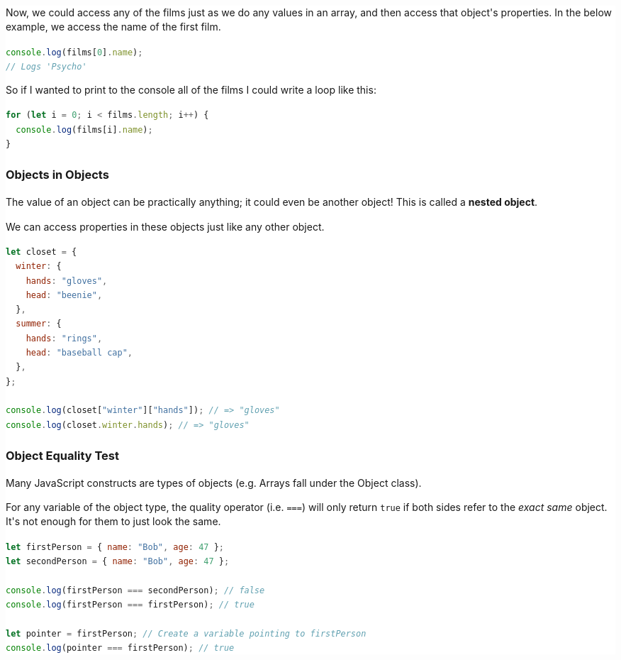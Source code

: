 Now, we could access any of the films just as we do any values in an array,
and then access that object's properties. In the below example, we access the name of the first film.

```javascript
console.log(films[0].name);
// Logs 'Psycho'
```

So if I wanted to print to the console all of the films I could write a loop like this:

```js
for (let i = 0; i < films.length; i++) {
  console.log(films[i].name);
}
```

### Objects in Objects

The value of an object can be practically anything; it could even be another object! This is called a **nested object**.

We can access properties in these objects just like any other object.

```js
let closet = {
  winter: {
    hands: "gloves",
    head: "beenie",
  },
  summer: {
    hands: "rings",
    head: "baseball cap",
  },
};

console.log(closet["winter"]["hands"]); // => "gloves"
console.log(closet.winter.hands); // => "gloves"
```

### Object Equality Test

Many JavaScript constructs are types of objects (e.g. Arrays fall under the Object class).

For any variable of the object type, the quality operator (i.e. `===`) will only return `true` if both sides refer to the _exact same_ object.
It's not enough for them to just look the same.

```javascript
let firstPerson = { name: "Bob", age: 47 };
let secondPerson = { name: "Bob", age: 47 };

console.log(firstPerson === secondPerson); // false
console.log(firstPerson === firstPerson); // true

let pointer = firstPerson; // Create a variable pointing to firstPerson
console.log(pointer === firstPerson); // true
```

